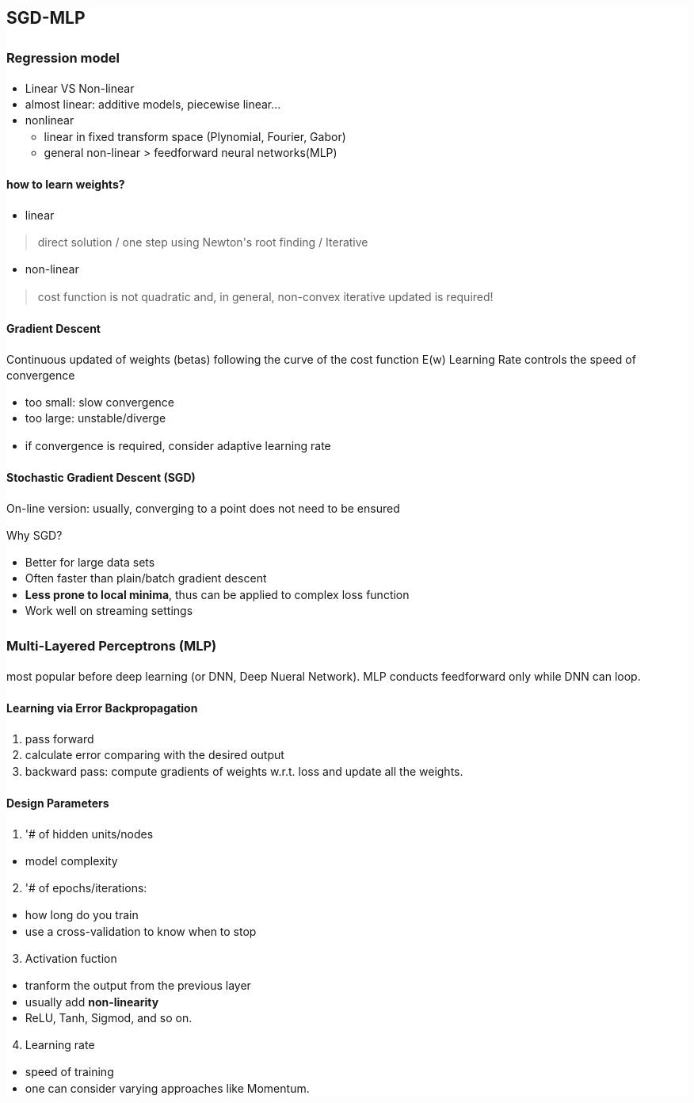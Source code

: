 ## SGD-MLP

### Regression model

 - Linear VS Non-linear
 - almost linear: additive models, piecewise linear...
 - nonlinear
    - linear in fixed transform space (Plynomial, Fourier, Gabor)
    - general non-linear > feedforward neural networks(MLP)

#### how to learn weights?
 - linear
  > direct solution / one step using Newton's root finding / Iterative 
 - non-linear
  > cost function is not quadratic and, in general, non-convex
  > iterative updated is required!  

#### Gradient Descent 
  Continuous updated of weights (betas) following the curve of the cost function E(w)
  Learning Rate controls the speed of convergence
   - too small: slow convergence
   - too large: unstable/diverge
   * if convergence is required, consider adaptive learning rate

#### Stochastic Gradient Descent (SGD)
  On-line version: usually, converging to a point does not need to be ensured
  
  Why SGD?
   - Better for large data sets
   - Often faster than plain/batch gradient descent
   - **Less prone to local minima**, thus can be applied to complex loss function
   - Work well on streaming settings

### Multi-Layered Perceptrons (MLP)
  most popular before deep learning (or DNN, Deep Nueral Network). MLP conducts feedforward only while DNN can loop.

#### Learning via Error Backpropagation
  1. pass forward
  2. calculate error comparing with the desired output
  3. backward pass: compute gradients of weights w.r.t. loss and update all the weights.

#### Design Parameters
 1. '# of hidden units/nodes 
  - model complexity 
 2. '# of epochs/iterations: 
  - how long do you train
  - use a cross-validation to know when to stop
 3. Activation fuction
  - tranform the output from the previous layer 
  - usually add **non-linearity**
  - ReLU, Tanh, Sigmod, and so on.
 4. Learning rate
  - speed of training
  - one can consider varying approaches like Momentum.
